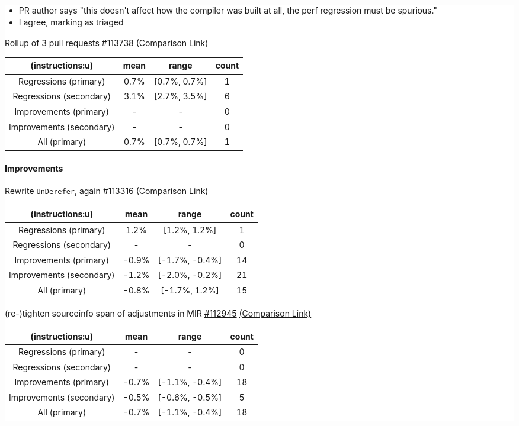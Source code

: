 * PR author says "this doesn't affect how the compiler was built at all, the perf regression must be spurious."
* I agree, marking as triaged

Rollup of 3 pull requests [#113738](https://github.com/rust-lang/rust/pull/113738) [(Comparison Link)](https://perf.rust-lang.org/compare.html?start=4124617c6ebe6b5b4df2c8c8400e87389c377dcc&end=2c718d12599ca00dc3957ec604cb3e87fe437124&stat=instructions:u)

| (instructions:u)         | mean | range        | count |
|:------------------------:|:----:|:------------:|:-----:|
| Regressions (primary)    | 0.7% | [0.7%, 0.7%] | 1     |
| Regressions (secondary)  | 3.1% | [2.7%, 3.5%] | 6     |
| Improvements (primary)   | -    | -            | 0     |
| Improvements (secondary) | -    | -            | 0     |
| All  (primary)           | 0.7% | [0.7%, 0.7%] | 1     |


#### Improvements

Rewrite `UnDerefer`, again [#113316](https://github.com/rust-lang/rust/pull/113316) [(Comparison Link)](https://perf.rust-lang.org/compare.html?start=fcaf04e715bf74ddcbba4c6b0f9adfa00bae1af6&end=5b733e2bcaf784e6a8c523a6d5e74d7263ec7915&stat=instructions:u)

| (instructions:u)         | mean  | range          | count |
|:------------------------:|:-----:|:--------------:|:-----:|
| Regressions (primary)    | 1.2%  | [1.2%, 1.2%]   | 1     |
| Regressions (secondary)  | -     | -              | 0     |
| Improvements (primary)   | -0.9% | [-1.7%, -0.4%] | 14    |
| Improvements (secondary) | -1.2% | [-2.0%, -0.2%] | 21    |
| All  (primary)           | -0.8% | [-1.7%, 1.2%]  | 15    |


(re-)tighten sourceinfo span of adjustments in MIR [#112945](https://github.com/rust-lang/rust/pull/112945) [(Comparison Link)](https://perf.rust-lang.org/compare.html?start=136dab66142115d9de16b4cfe2d8395d71a8ab6d&end=da1d099f91ea387a2814a6244dd875a2048b486f&stat=instructions:u)

| (instructions:u)         | mean  | range          | count |
|:------------------------:|:-----:|:--------------:|:-----:|
| Regressions (primary)    | -     | -              | 0     |
| Regressions (secondary)  | -     | -              | 0     |
| Improvements (primary)   | -0.7% | [-1.1%, -0.4%] | 18    |
| Improvements (secondary) | -0.5% | [-0.6%, -0.5%] | 5     |
| All  (primary)           | -0.7% | [-1.1%, -0.4%] | 18    |

